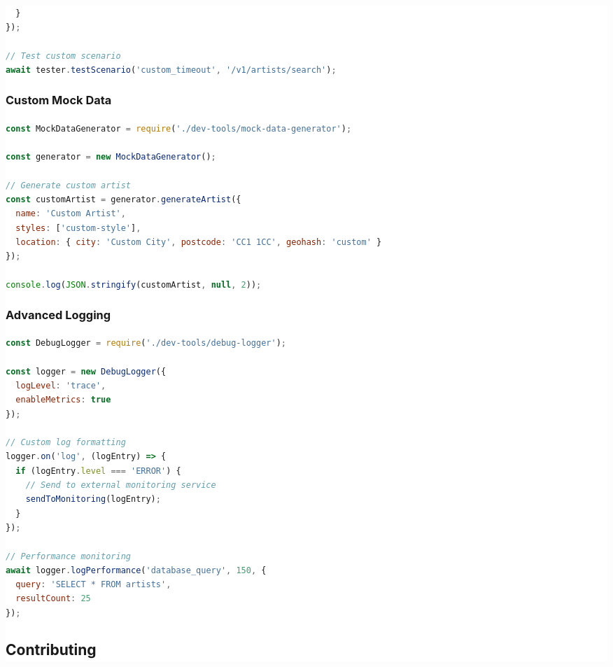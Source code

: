 ```javascript
  }
});

// Test custom scenario
await tester.testScenario('custom_timeout', '/v1/artists/search');
```

### Custom Mock Data

```javascript
const MockDataGenerator = require('./dev-tools/mock-data-generator');

const generator = new MockDataGenerator();

// Generate custom artist
const customArtist = generator.generateArtist({
  name: 'Custom Artist',
  styles: ['custom-style'],
  location: { city: 'Custom City', postcode: 'CC1 1CC', geohash: 'custom' }
});

console.log(JSON.stringify(customArtist, null, 2));
```

### Advanced Logging

```javascript
const DebugLogger = require('./dev-tools/debug-logger');

const logger = new DebugLogger({
  logLevel: 'trace',
  enableMetrics: true
});

// Custom log formatting
logger.on('log', (logEntry) => {
  if (logEntry.level === 'ERROR') {
    // Send to external monitoring service
    sendToMonitoring(logEntry);
  }
});

// Performance monitoring
await logger.logPerformance('database_query', 150, {
  query: 'SELECT * FROM artists',
  resultCount: 25
});
```

## Contributing
